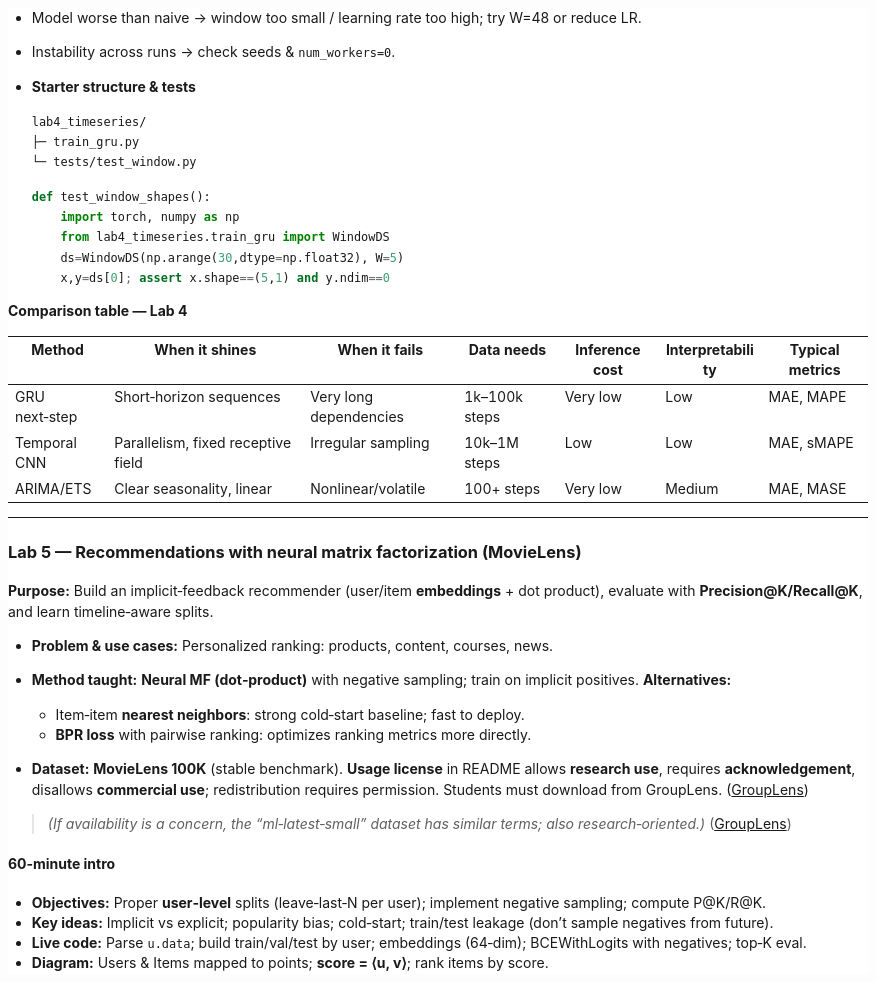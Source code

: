   * Model worse than naive → window too small / learning rate too high; try W=48 or reduce LR.
  * Instability across runs → check seeds & `num_workers=0`.

* **Starter structure & tests**

  ```
  lab4_timeseries/
  ├─ train_gru.py
  └─ tests/test_window.py
  ```

  ```python
  def test_window_shapes():
      import torch, numpy as np
      from lab4_timeseries.train_gru import WindowDS
      ds=WindowDS(np.arange(30,dtype=np.float32), W=5)
      x,y=ds[0]; assert x.shape==(5,1) and y.ndim==0
  ```

**Comparison table — Lab 4**

| Method        | When it shines                     | When it fails          | Data needs    | Inference cost | Interpretability | Typical metrics |
| ------------- | ---------------------------------- | ---------------------- | ------------- | -------------- | ---------------- | --------------- |
| GRU next‑step | Short‑horizon sequences            | Very long dependencies | 1k–100k steps | Very low       | Low              | MAE, MAPE       |
| Temporal CNN  | Parallelism, fixed receptive field | Irregular sampling     | 10k–1M steps  | Low            | Low              | MAE, sMAPE      |
| ARIMA/ETS     | Clear seasonality, linear          | Nonlinear/volatile     | 100+ steps    | Very low       | Medium           | MAE, MASE       |

---

### **Lab 5 — Recommendations with neural matrix factorization (MovieLens)**

**Purpose:** Build an implicit‑feedback recommender (user/item **embeddings** + dot product), evaluate with **Precision\@K/Recall\@K**, and learn timeline‑aware splits.

* **Problem & use cases:** Personalized ranking: products, content, courses, news.

* **Method taught:** **Neural MF (dot‑product)** with negative sampling; train on implicit positives.
  **Alternatives:**

  * Item‑item **nearest neighbors**: strong cold‑start baseline; fast to deploy.
  * **BPR loss** with pairwise ranking: optimizes ranking metrics more directly.

* **Dataset:** **MovieLens 100K** (stable benchmark). **Usage license** in README allows **research use**, requires **acknowledgement**, disallows **commercial use**; redistribution requires permission. Students must download from GroupLens. ([GroupLens][5])

> *(If availability is a concern, the “ml‑latest‑small” dataset has similar terms; also research‑oriented.)* ([GroupLens][6])

#### 60‑minute intro

* **Objectives:** Proper **user‑level** splits (leave‑last‑N per user); implement negative sampling; compute P\@K/R\@K.
* **Key ideas:** Implicit vs explicit; popularity bias; cold‑start; train/test leakage (don’t sample negatives from future).
* **Live code:** Parse `u.data`; build train/val/test by user; embeddings (64‑dim); BCEWithLogits with negatives; top‑K eval.
* **Diagram:** Users & Items mapped to points; **score = ⟨u, v⟩**; rank items by score.


[1]: https://archive.ics.uci.edu/dataset/2/adult?utm_source=chatgpt.com "Adult - UCI Machine Learning Repository"
[2]: https://github.com/zalandoresearch/fashion-mnist "GitHub - zalandoresearch/fashion-mnist: A MNIST-like fashion product database. Benchmark"
[3]: https://archive.ics.uci.edu/dataset/228/sms%2Bspam%2Bcollection?utm_source=chatgpt.com "SMS Spam Collection"
[4]: https://archive.ics.uci.edu/ml/datasets/electricityloaddiagrams20112014?utm_source=chatgpt.com "ElectricityLoadDiagrams20112014"
[5]: https://files.grouplens.org/datasets/movielens/ml-100k-README.txt "files.grouplens.org"
[6]: https://files.grouplens.org/datasets/movielens/ml-latest-small-README.html "files.grouplens.org"